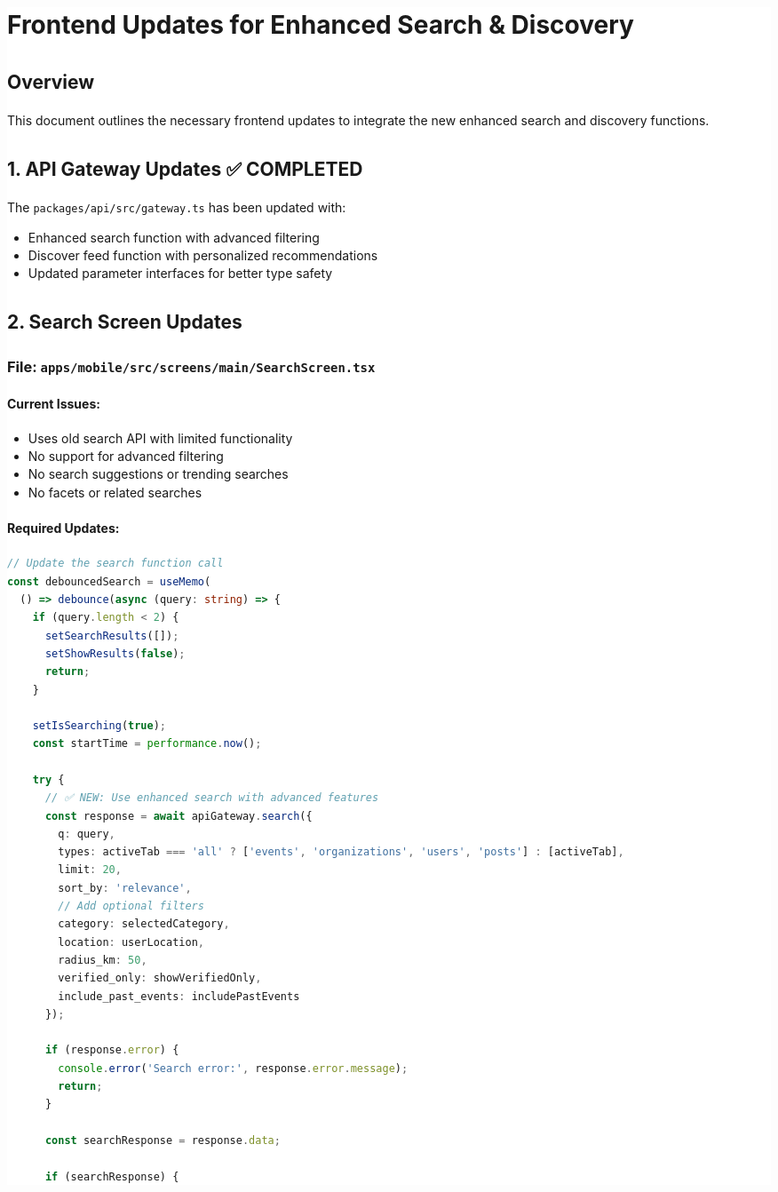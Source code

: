 # Frontend Updates for Enhanced Search & Discovery

## Overview
This document outlines the necessary frontend updates to integrate the new enhanced search and discovery functions.

## 1. API Gateway Updates ✅ COMPLETED

The `packages/api/src/gateway.ts` has been updated with:
- Enhanced search function with advanced filtering
- Discover feed function with personalized recommendations
- Updated parameter interfaces for better type safety

## 2. Search Screen Updates

### File: `apps/mobile/src/screens/main/SearchScreen.tsx`

#### Current Issues:
- Uses old search API with limited functionality
- No support for advanced filtering
- No search suggestions or trending searches
- No facets or related searches

#### Required Updates:

```typescript
// Update the search function call
const debouncedSearch = useMemo(
  () => debounce(async (query: string) => {
    if (query.length < 2) {
      setSearchResults([]);
      setShowResults(false);
      return;
    }

    setIsSearching(true);
    const startTime = performance.now();

    try {
      // ✅ NEW: Use enhanced search with advanced features
      const response = await apiGateway.search({
        q: query,
        types: activeTab === 'all' ? ['events', 'organizations', 'users', 'posts'] : [activeTab],
        limit: 20,
        sort_by: 'relevance',
        // Add optional filters
        category: selectedCategory,
        location: userLocation,
        radius_km: 50,
        verified_only: showVerifiedOnly,
        include_past_events: includePastEvents
      });
      
      if (response.error) {
        console.error('Search error:', response.error.message);
        return;
      }
      
      const searchResponse = response.data;

      if (searchResponse) {
```